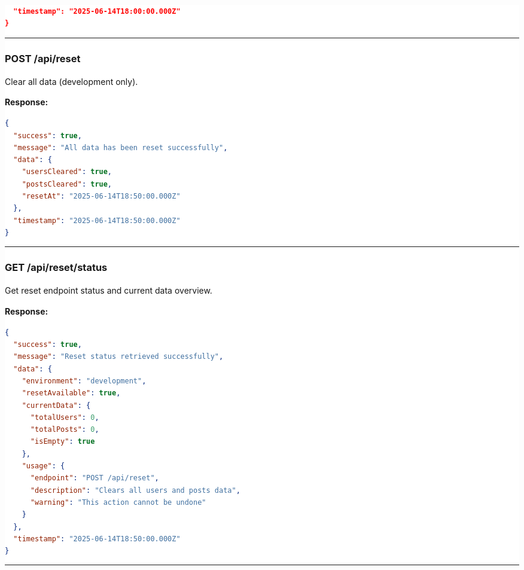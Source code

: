 ```json
  "timestamp": "2025-06-14T18:00:00.000Z"
}
```

---

### POST /api/reset
Clear all data (development only).

**Response:**
```json
{
  "success": true,
  "message": "All data has been reset successfully",
  "data": {
    "usersCleared": true,
    "postsCleared": true,
    "resetAt": "2025-06-14T18:50:00.000Z"
  },
  "timestamp": "2025-06-14T18:50:00.000Z"
}
```

---

### GET /api/reset/status
Get reset endpoint status and current data overview.

**Response:**
```json
{
  "success": true,
  "message": "Reset status retrieved successfully",
  "data": {
    "environment": "development",
    "resetAvailable": true,
    "currentData": {
      "totalUsers": 0,
      "totalPosts": 0,
      "isEmpty": true
    },
    "usage": {
      "endpoint": "POST /api/reset",
      "description": "Clears all users and posts data",
      "warning": "This action cannot be undone"
    }
  },
  "timestamp": "2025-06-14T18:50:00.000Z"
}
```

---
